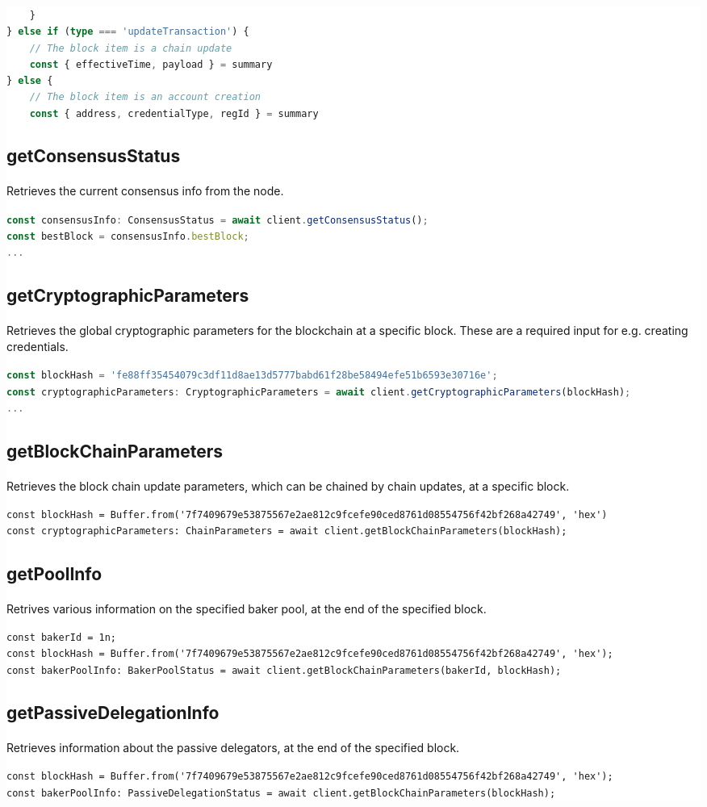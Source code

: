 ```ts
    }
} else if (type === 'updateTransaction') {
    // The block item is a chain update
    const { effectiveTime, payload } = summary
} else {
    // The block item is an account creation
    const { address, credentialType, regId } = summary

```

## getConsensusStatus
Retrieves the current consensus info from the node.
```ts
const consensusInfo: ConsensusStatus = await client.getConsensusStatus();
const bestBlock = consensusInfo.bestBlock;
...
```

## getCryptographicParameters
Retrieves the global cryptographic parameters for the blockchain at a specific block.
These are a required input for e.g. creating credentials.
```ts
const blockHash = 'fe88ff35454079c3df11d8ae13d5777babd61f28be58494efe51b6593e30716e';
const cryptographicParameters: CryptographicParameters = await client.getCryptographicParameters(blockHash);
...
```

## getBlockChainParameters
Retrieves the block chain update parameters, which can be chained by chain updates, at a specific block.
```
const blockHash = Buffer.from('7f7409679e53875567e2ae812c9fcefe90ced8761d08554756f42bf268a42749', 'hex')
const cryptographicParameters: ChainParameters = await client.getBlockChainParameters(blockHash);
```

## getPoolInfo
Retrives various information on the specified baker pool, at the end of the specified block.
```
const bakerId = 1n;
const blockHash = Buffer.from('7f7409679e53875567e2ae812c9fcefe90ced8761d08554756f42bf268a42749', 'hex');
const bakerPoolInfo: BakerPoolStatus = await client.getBlockChainParameters(bakerId, blockHash);
```

## getPassiveDelegationInfo
Retrieves information about the passive delegators, at the end of the specified block.
```
const blockHash = Buffer.from('7f7409679e53875567e2ae812c9fcefe90ced8761d08554756f42bf268a42749', 'hex');
const bakerPoolInfo: PassiveDelegationStatus = await client.getBlockChainParameters(blockHash);
```
